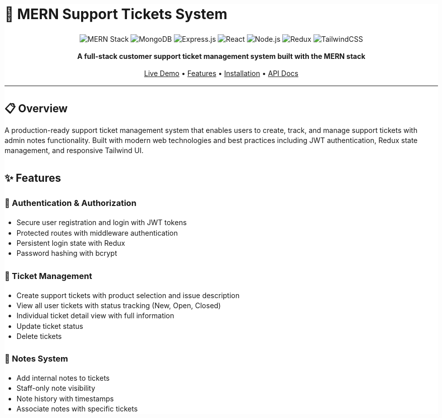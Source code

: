 # 🎫 MERN Support Tickets System

<div align="center">

![MERN Stack](https://img.shields.io/badge/MERN-Stack-brightgreen?style=for-the-badge)
![MongoDB](https://img.shields.io/badge/MongoDB-47A248?style=for-the-badge&logo=mongodb&logoColor=white)
![Express.js](https://img.shields.io/badge/Express.js-000000?style=for-the-badge&logo=express&logoColor=white)
![React](https://img.shields.io/badge/React-61DAFB?style=for-the-badge&logo=react&logoColor=black)
![Node.js](https://img.shields.io/badge/Node.js-339933?style=for-the-badge&logo=nodedotjs&logoColor=white)
![Redux](https://img.shields.io/badge/Redux-764ABC?style=for-the-badge&logo=redux&logoColor=white)
![TailwindCSS](https://img.shields.io/badge/Tailwind_CSS-38B2AC?style=for-the-badge&logo=tailwind-css&logoColor=white)

**A full-stack customer support ticket management system built with the MERN stack**

[Live Demo](https://mern-support-tickets.vercel.app/) • [Features](#-features) • [Installation](#-installation) • [API Docs](#-api-endpoints)

</div>

---

## 📋 Overview

A production-ready support ticket management system that enables users to create, track, and manage support tickets with admin notes functionality. Built with modern web technologies and best practices including JWT authentication, Redux state management, and responsive Tailwind UI.

## ✨ Features

### 🔐 Authentication & Authorization
- Secure user registration and login with JWT tokens
- Protected routes with middleware authentication
- Persistent login state with Redux
- Password hashing with bcrypt

### 🎫 Ticket Management
- Create support tickets with product selection and issue description
- View all user tickets with status tracking (New, Open, Closed)
- Individual ticket detail view with full information
- Update ticket status
- Delete tickets

### 📝 Notes System
- Add internal notes to tickets
- Staff-only note visibility
- Note history with timestamps
- Associate notes with specific tickets
